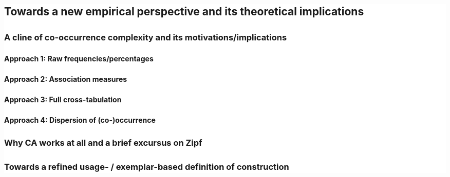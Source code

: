 ## Towards a new empirical perspective and its theoretical implications

### A cline of co-occurrence complexity and its motivations/implications

#### Approach 1: Raw frequencies/percentages

#### Approach 2: Association measures

#### Approach 3: Full cross-tabulation

#### Approach 4: Dispersion of (co-)occurrence

### Why CA works at all and a brief excursus on Zipf

### Towards a refined usage- / exemplar-based definition of construction